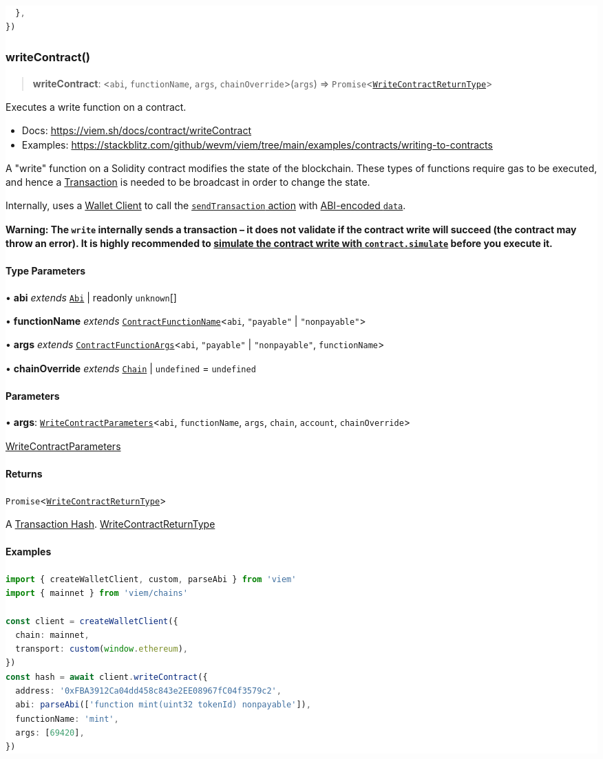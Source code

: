 ```ts
  },
})
```

### writeContract()

> **writeContract**: \<`abi`, `functionName`, `args`, `chainOverride`\>(`args`) => `Promise`\<[`WriteContractReturnType`](WriteContractReturnType.md)\>

Executes a write function on a contract.

- Docs: https://viem.sh/docs/contract/writeContract
- Examples: https://stackblitz.com/github/wevm/viem/tree/main/examples/contracts/writing-to-contracts

A "write" function on a Solidity contract modifies the state of the blockchain. These types of functions require gas to be executed, and hence a [Transaction](https://viem.sh/docs/glossary/terms) is needed to be broadcast in order to change the state.

Internally, uses a [Wallet Client](https://viem.sh/docs/clients/wallet) to call the [`sendTransaction` action](https://viem.sh/docs/actions/wallet/sendTransaction) with [ABI-encoded `data`](https://viem.sh/docs/contract/encodeFunctionData).

__Warning: The `write` internally sends a transaction – it does not validate if the contract write will succeed (the contract may throw an error). It is highly recommended to [simulate the contract write with `contract.simulate`](https://viem.sh/docs/contract/writeContract#usage) before you execute it.__

#### Type Parameters

• **abi** *extends* [`Abi`](Abi.md) \| readonly `unknown`[]

• **functionName** *extends* [`ContractFunctionName`](ContractFunctionName.md)\<`abi`, `"payable"` \| `"nonpayable"`\>

• **args** *extends* [`ContractFunctionArgs`](ContractFunctionArgs.md)\<`abi`, `"payable"` \| `"nonpayable"`, `functionName`\>

• **chainOverride** *extends* [`Chain`](Chain.md) \| `undefined` = `undefined`

#### Parameters

• **args**: [`WriteContractParameters`](WriteContractParameters.md)\<`abi`, `functionName`, `args`, `chain`, `account`, `chainOverride`\>

[WriteContractParameters](WriteContractParameters.md)

#### Returns

`Promise`\<[`WriteContractReturnType`](WriteContractReturnType.md)\>

A [Transaction Hash](https://viem.sh/docs/glossary/terms#hash). [WriteContractReturnType](WriteContractReturnType.md)

#### Examples

```ts
import { createWalletClient, custom, parseAbi } from 'viem'
import { mainnet } from 'viem/chains'

const client = createWalletClient({
  chain: mainnet,
  transport: custom(window.ethereum),
})
const hash = await client.writeContract({
  address: '0xFBA3912Ca04dd458c843e2EE08967fC04f3579c2',
  abi: parseAbi(['function mint(uint32 tokenId) nonpayable']),
  functionName: 'mint',
  args: [69420],
})
```
